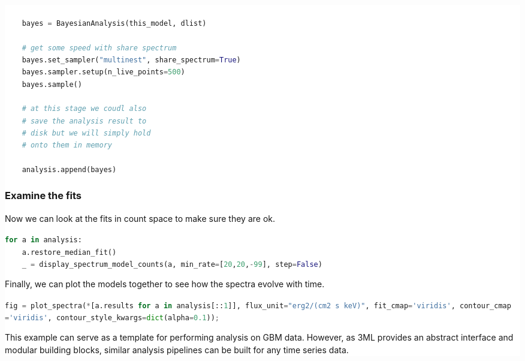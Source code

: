 ```python

    bayes = BayesianAnalysis(this_model, dlist)
    
    # get some speed with share spectrum
    bayes.set_sampler("multinest", share_spectrum=True) 
    bayes.sampler.setup(n_live_points=500)
    bayes.sample()

    # at this stage we coudl also
    # save the analysis result to
    # disk but we will simply hold
    # onto them in memory

    analysis.append(bayes)
```

### Examine the fits
Now we can look at the fits in count space to make sure they are ok.

```python
for a in analysis:
    a.restore_median_fit()
    _ = display_spectrum_model_counts(a, min_rate=[20,20,-99], step=False)
```

Finally, we can plot the models together to see how the spectra evolve with time.

```python tags=["nbsphinx-thumbnail"]
fig = plot_spectra(*[a.results for a in analysis[::1]], flux_unit="erg2/(cm2 s keV)", fit_cmap='viridis', contour_cmap='viridis', contour_style_kwargs=dict(alpha=0.1));
```

This example can serve as a template for performing analysis on GBM data. However, as 3ML provides an abstract interface and modular building blocks, similar analysis pipelines can be built for any time series data. 
